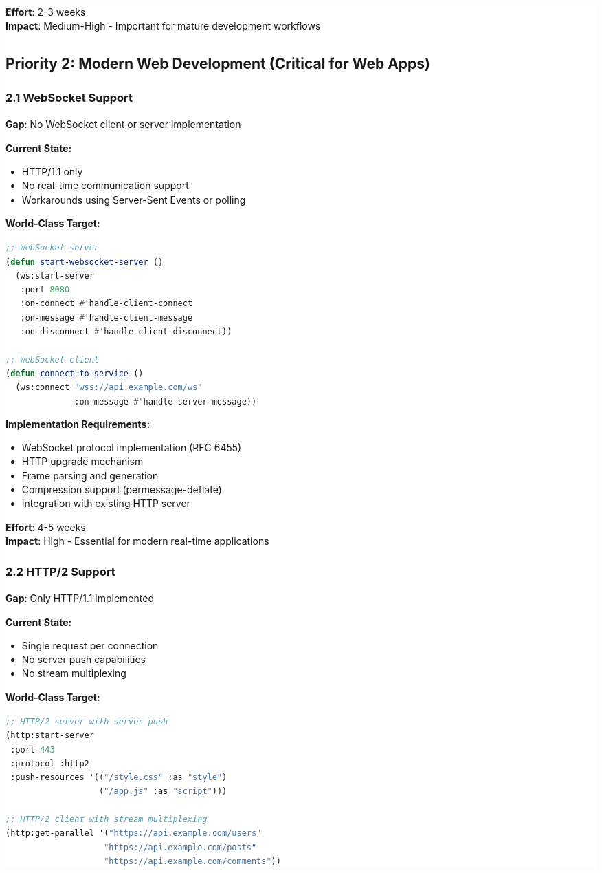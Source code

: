 **Effort**: 2-3 weeks  
**Impact**: Medium-High - Important for mature development workflows

## Priority 2: Modern Web Development (Critical for Web Apps)

### 2.1 WebSocket Support

**Gap**: No WebSocket client or server implementation

**Current State:**
- HTTP/1.1 only
- No real-time communication support
- Workarounds using Server-Sent Events or polling

**World-Class Target:**
```lisp
;; WebSocket server
(defun start-websocket-server ()
  (ws:start-server 
   :port 8080
   :on-connect #'handle-client-connect
   :on-message #'handle-client-message
   :on-disconnect #'handle-client-disconnect))

;; WebSocket client
(defun connect-to-service ()
  (ws:connect "wss://api.example.com/ws"
              :on-message #'handle-server-message))
```

**Implementation Requirements:**
- WebSocket protocol implementation (RFC 6455)
- HTTP upgrade mechanism
- Frame parsing and generation
- Compression support (permessage-deflate)
- Integration with existing HTTP server

**Effort**: 4-5 weeks  
**Impact**: High - Essential for modern real-time applications

### 2.2 HTTP/2 Support

**Gap**: Only HTTP/1.1 implemented

**Current State:**
- Single request per connection
- No server push capabilities
- No stream multiplexing

**World-Class Target:**
```lisp
;; HTTP/2 server with server push
(http:start-server 
 :port 443
 :protocol :http2
 :push-resources '(("/style.css" :as "style")
                   ("/app.js" :as "script")))

;; HTTP/2 client with stream multiplexing
(http:get-parallel '("https://api.example.com/users"
                    "https://api.example.com/posts"
                    "https://api.example.com/comments"))
```
